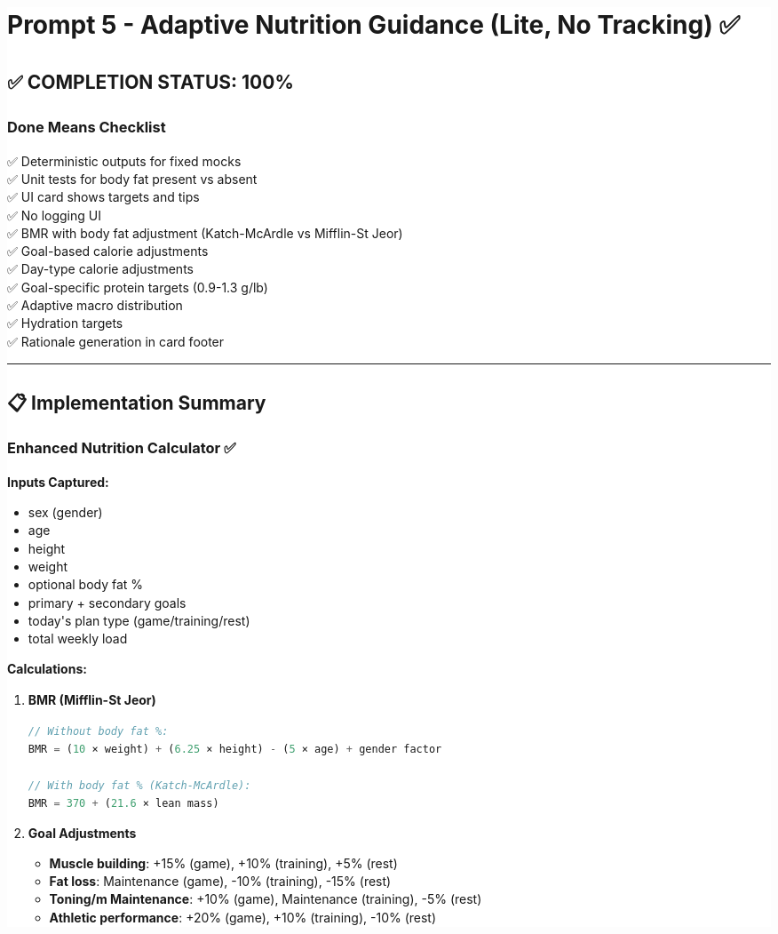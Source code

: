 # Prompt 5 - Adaptive Nutrition Guidance (Lite, No Tracking) ✅

## ✅ **COMPLETION STATUS: 100%**

### **Done Means Checklist**

✅ Deterministic outputs for fixed mocks  
✅ Unit tests for body fat present vs absent  
✅ UI card shows targets and tips  
✅ No logging UI  
✅ BMR with body fat adjustment (Katch-McArdle vs Mifflin-St Jeor)  
✅ Goal-based calorie adjustments  
✅ Day-type calorie adjustments  
✅ Goal-specific protein targets (0.9-1.3 g/lb)  
✅ Adaptive macro distribution  
✅ Hydration targets  
✅ Rationale generation in card footer  

---

## 📋 **Implementation Summary**

### **Enhanced Nutrition Calculator** ✅

**Inputs Captured:**
- sex (gender)
- age
- height
- weight
- optional body fat %
- primary + secondary goals
- today's plan type (game/training/rest)
- total weekly load

**Calculations:**

1. **BMR (Mifflin-St Jeor)**
   ```javascript
   // Without body fat %:
   BMR = (10 × weight) + (6.25 × height) - (5 × age) + gender factor
   
   // With body fat % (Katch-McArdle):
   BMR = 370 + (21.6 × lean mass)
   ```

2. **Goal Adjustments**
   - **Muscle building**: +15% (game), +10% (training), +5% (rest)
   - **Fat loss**: Maintenance (game), -10% (training), -15% (rest)
   - **Toning/m Maintenance**: +10% (game), Maintenance (training), -5% (rest)
   - **Athletic performance**: +20% (game), +10% (training), -10% (rest)
